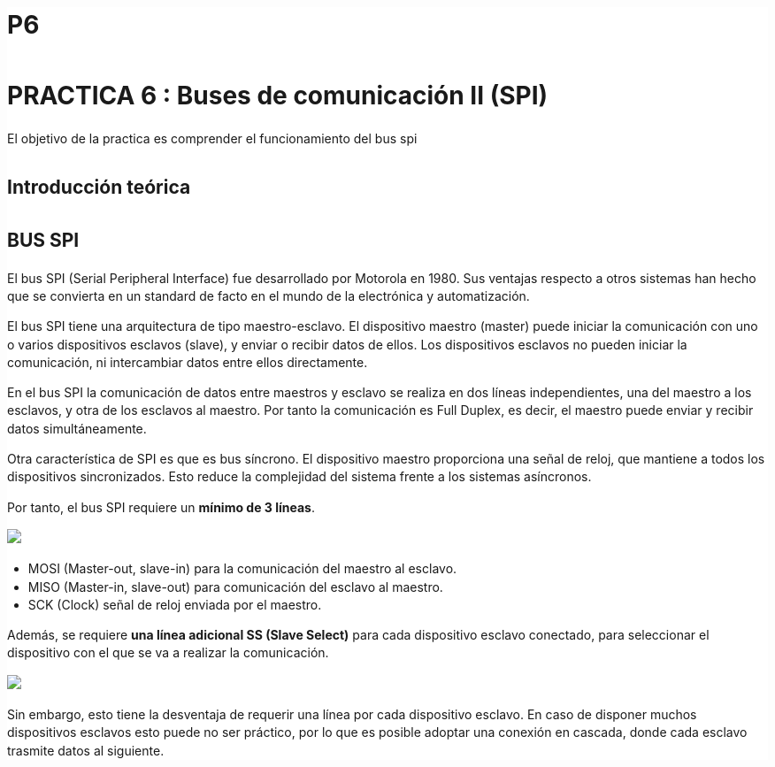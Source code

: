 # P6

# PRACTICA 6 :  Buses de comunicación II (SPI)  

El objetivo de la practica es comprender el funcionamiento del bus spi 


## Introducción teórica  





## BUS SPI


 El bus SPI (Serial Peripheral Interface) fue desarrollado por Motorola en 1980. Sus ventajas
  respecto a otros sistemas han hecho que se convierta en un standard de facto en el mundo 
  de la electrónica y automatización.

El bus SPI tiene una arquitectura de tipo maestro-esclavo. El dispositivo maestro (master)
 puede iniciar la comunicación con uno o varios dispositivos esclavos (slave), y enviar o 
 recibir datos de ellos. Los dispositivos esclavos no pueden iniciar la comunicación, ni 
 intercambiar datos entre ellos directamente.
 
  En el bus SPI la comunicación de datos entre maestros y esclavo se realiza en dos líneas
   independientes, una del maestro a los esclavos, y otra de los esclavos al maestro. 
   Por tanto la comunicación es Full Duplex, es decir, el maestro puede enviar y recibir datos simultáneamente.

Otra característica de SPI es que es bus síncrono. El dispositivo maestro proporciona una señal 
de reloj, que mantiene a todos los dispositivos sincronizados. Esto reduce la complejidad del sistema 
frente a los sistemas asíncronos.

Por tanto, el bus SPI requiere un **mínimo de 3 líneas**.


![](https://www.luisllamas.es/wp-content/uploads/2016/05/arduino-spi-esquema-basico.png)


* MOSI (Master-out, slave-in) para la comunicación del maestro al esclavo.
* MISO (Master-in, slave-out) para comunicación del esclavo al maestro.
* SCK (Clock) señal de reloj enviada por el maestro.

Además, se requiere **una línea adicional SS (Slave Select)** para cada dispositivo esclavo conectado, 
para seleccionar el dispositivo con el que se va a realizar la comunicación.




![](https://www.luisllamas.es/wp-content/uploads/2016/05/arduino-spi-esquema.png)

 Sin embargo, esto tiene la desventaja de requerir una línea por cada dispositivo esclavo.
  En caso de disponer muchos dispositivos esclavos esto puede no ser práctico, por lo que es
   posible adoptar una conexión en cascada, donde cada esclavo trasmite datos al siguiente.
